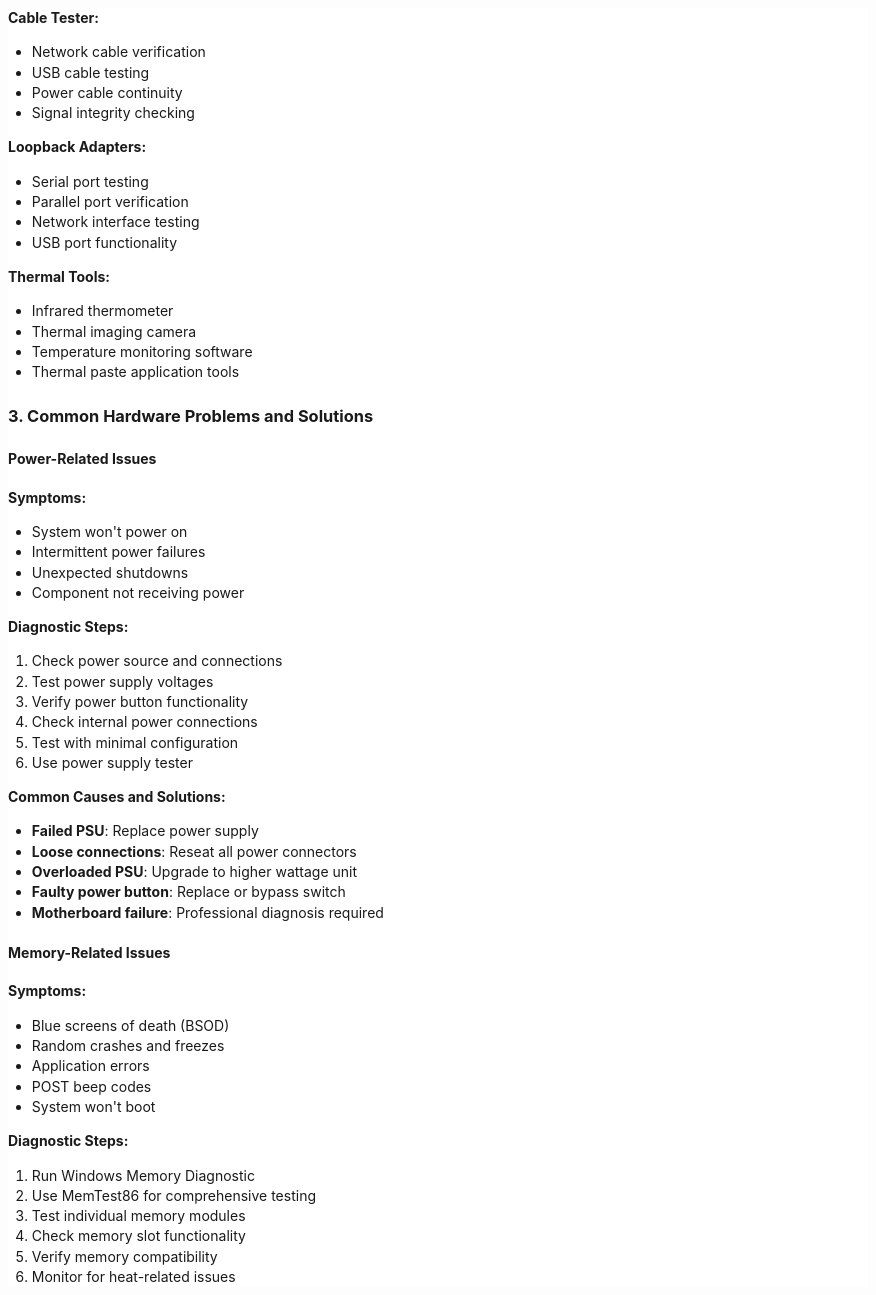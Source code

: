 **Cable Tester:**
- Network cable verification
- USB cable testing
- Power cable continuity
- Signal integrity checking

**Loopback Adapters:**
- Serial port testing
- Parallel port verification
- Network interface testing
- USB port functionality

**Thermal Tools:**
- Infrared thermometer
- Thermal imaging camera
- Temperature monitoring software
- Thermal paste application tools

### 3. Common Hardware Problems and Solutions

#### Power-Related Issues

**Symptoms:**
- System won't power on
- Intermittent power failures
- Unexpected shutdowns
- Component not receiving power

**Diagnostic Steps:**
1. Check power source and connections
2. Test power supply voltages
3. Verify power button functionality
4. Check internal power connections
5. Test with minimal configuration
6. Use power supply tester

**Common Causes and Solutions:**
- **Failed PSU**: Replace power supply
- **Loose connections**: Reseat all power connectors
- **Overloaded PSU**: Upgrade to higher wattage unit
- **Faulty power button**: Replace or bypass switch
- **Motherboard failure**: Professional diagnosis required

#### Memory-Related Issues

**Symptoms:**
- Blue screens of death (BSOD)
- Random crashes and freezes
- Application errors
- POST beep codes
- System won't boot

**Diagnostic Steps:**
1. Run Windows Memory Diagnostic
2. Use MemTest86 for comprehensive testing
3. Test individual memory modules
4. Check memory slot functionality
5. Verify memory compatibility
6. Monitor for heat-related issues
